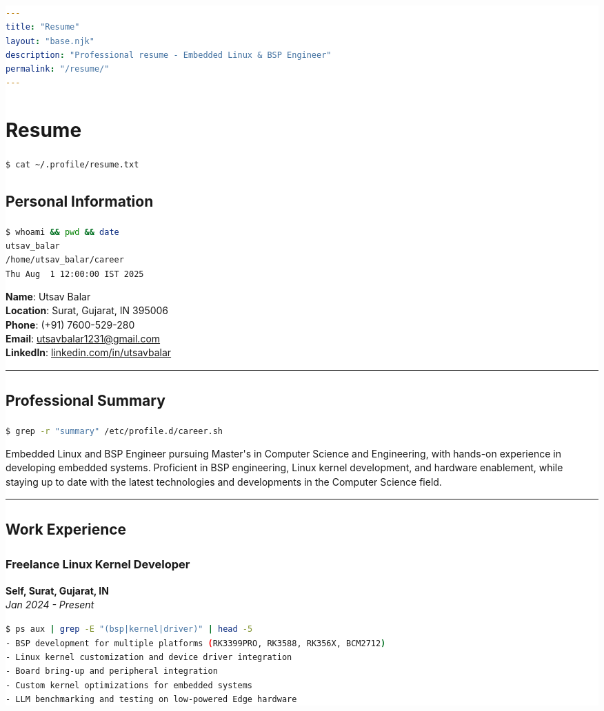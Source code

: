```yaml
---
title: "Resume"
layout: "base.njk"
description: "Professional resume - Embedded Linux & BSP Engineer"
permalink: "/resume/"
---
```


# Resume

```bash
$ cat ~/.profile/resume.txt
```

## Personal Information

```bash
$ whoami && pwd && date
utsav_balar
/home/utsav_balar/career
Thu Aug  1 12:00:00 IST 2025
```

**Name**: Utsav Balar  
**Location**: Surat, Gujarat, IN 395006  
**Phone**: (+91) 7600-529-280  
**Email**: [utsavbalar1231@gmail.com](mailto:utsavbalar1231@gmail.com)  
**LinkedIn**: [linkedin.com/in/utsavbalar](https://www.linkedin.com/in/utsavbalar)

---

## Professional Summary

```bash
$ grep -r "summary" /etc/profile.d/career.sh
```

Embedded Linux and BSP Engineer pursuing Master's in Computer Science and Engineering, with hands-on experience in developing embedded systems. Proficient in BSP engineering, Linux kernel development, and hardware enablement, while staying up to date with the latest technologies and developments in the Computer Science field.

---

## Work Experience

### Freelance Linux Kernel Developer
**Self, Surat, Gujarat, IN**  
*Jan 2024 - Present*

```bash
$ ps aux | grep -E "(bsp|kernel|driver)" | head -5
- BSP development for multiple platforms (RK3399PRO, RK3588, RK356X, BCM2712)
- Linux kernel customization and device driver integration  
- Board bring-up and peripheral integration
- Custom kernel optimizations for embedded systems
- LLM benchmarking and testing on low-powered Edge hardware
```

